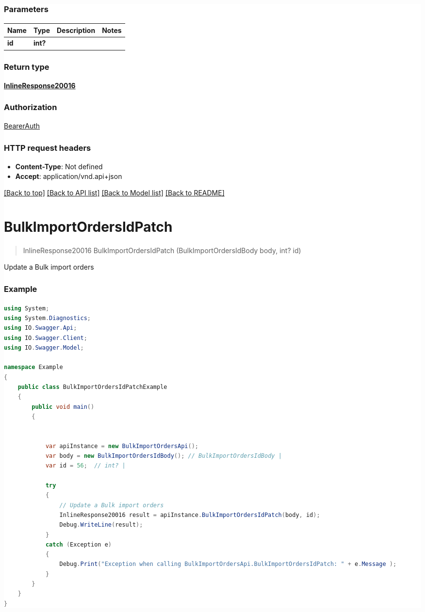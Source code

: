 ### Parameters

Name | Type | Description  | Notes
------------- | ------------- | ------------- | -------------
 **id** | **int?**|  | 

### Return type

[**InlineResponse20016**](InlineResponse20016.md)

### Authorization

[BearerAuth](../README.md#BearerAuth)

### HTTP request headers

 - **Content-Type**: Not defined
 - **Accept**: application/vnd.api+json

[[Back to top]](#) [[Back to API list]](../README.md#documentation-for-api-endpoints) [[Back to Model list]](../README.md#documentation-for-models) [[Back to README]](../README.md)

<a name="bulkimportordersidpatch"></a>
# **BulkImportOrdersIdPatch**
> InlineResponse20016 BulkImportOrdersIdPatch (BulkImportOrdersIdBody body, int? id)

Update a Bulk import orders

### Example
```csharp
using System;
using System.Diagnostics;
using IO.Swagger.Api;
using IO.Swagger.Client;
using IO.Swagger.Model;

namespace Example
{
    public class BulkImportOrdersIdPatchExample
    {
        public void main()
        {


            var apiInstance = new BulkImportOrdersApi();
            var body = new BulkImportOrdersIdBody(); // BulkImportOrdersIdBody | 
            var id = 56;  // int? | 

            try
            {
                // Update a Bulk import orders
                InlineResponse20016 result = apiInstance.BulkImportOrdersIdPatch(body, id);
                Debug.WriteLine(result);
            }
            catch (Exception e)
            {
                Debug.Print("Exception when calling BulkImportOrdersApi.BulkImportOrdersIdPatch: " + e.Message );
            }
        }
    }
}
```
